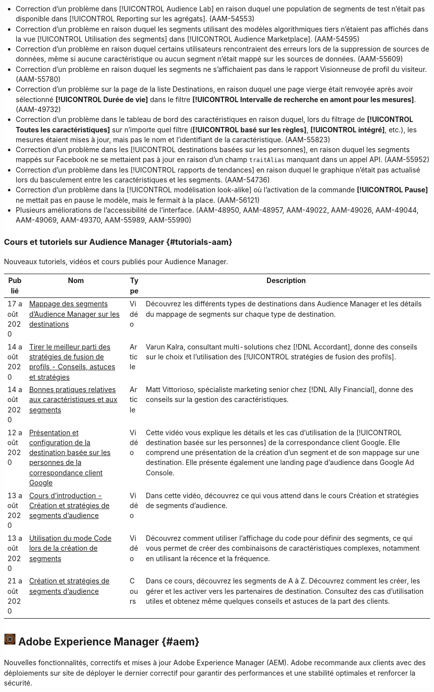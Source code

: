 * Correction d’un problème dans [!UICONTROL Audience Lab] en raison duquel une population de segments de test n’était pas disponible dans [!UICONTROL Reporting sur les agrégats]. (AAM-54553)
* Correction d’un problème en raison duquel les segments utilisant des modèles algorithmiques tiers n’étaient pas affichés dans la vue [!UICONTROL Utilisation des segments] dans [!UICONTROL Audience Marketplace]. (AAM-54595)
* Correction d’un problème en raison duquel certains utilisateurs rencontraient des erreurs lors de la suppression de sources de données, même si aucune caractéristique ou aucun segment n’était mappé sur les sources de données. (AAM-55609)
* Correction d’un problème en raison duquel les segments ne s’affichaient pas dans le rapport Visionneuse de profil du visiteur. (AAM-55780)
* Correction d’un problème sur la page de la liste Destinations, en raison duquel une page vierge était renvoyée après avoir sélectionné **[!UICONTROL Durée de vie]** dans le filtre **[!UICONTROL Intervalle de recherche en amont pour les mesures]**. (AAM-49732)
* Correction d’un problème dans le tableau de bord des caractéristiques en raison duquel, lors du filtrage de **[!UICONTROL Toutes les caractéristiques]** sur n’importe quel filtre (**[!UICONTROL basé sur les règles]**, **[!UICONTROL intégré]**, etc.), les mesures étaient mises à jour, mais pas le nom et l’identifiant de la caractéristique. (AAM-55823)
* Correction d’un problème dans les [!UICONTROL destinations basées sur les personnes], en raison duquel les segments mappés sur Facebook ne se mettaient pas à jour en raison d’un champ `traitAlias` manquant dans un appel API. (AAM-55952)
* Correction d’un problème dans les [!UICONTROL rapports de tendances] en raison duquel le graphique n’était pas actualisé lors du basculement entre les caractéristiques et les segments. (AAM-54736)
* Correction d’un problème dans la [!UICONTROL modélisation look-alike] où l’activation de la commande **[!UICONTROL Pause]** ne mettait pas en pause le modèle, mais le fermait à la place. (AAM-56121)
* Plusieurs améliorations de l’accessibilité de l’interface. (AAM-48950, AAM-48957, AAM-49022, AAM-49026, AAM-49044, AAM-49069, AAM-49370, AAM-55989, AAM-55990)

### Cours et tutoriels sur Audience Manager {#tutorials-aam}

Nouveaux tutoriels, vidéos et cours publiés pour Audience Manager.

| Publié | Nom | Type | Description |
| -----------| ---------- | ---------- | ---------- |
| 17 août 2020 | [Mappage des segments d’Audience Manager sur les destinations](https://experienceleague.adobe.com/docs/audience-manager-learn/tutorials/build-and-manage-audiences/traits-and-segments/mapping-audience-manager-segments-to-destinations.html?lang=fr) | Vidéo | Découvrez les différents types de destinations dans Audience Manager et les détails du mappage de segments sur chaque type de destination. |
| 14 août 2020 | [Tirer le meilleur parti des stratégies de fusion de profils - Conseils, astuces et stratégies](https://experienceleague.adobe.com/docs/audience-manager-learn/tutorials/build-and-manage-audiences/profile-merge/customer-tips-getting-the-most-out-of-profile-merge-rules.html?lang=fr) | Article | Varun Kalra, consultant multi-solutions chez [!DNL Accordant], donne des conseils sur le choix et l’utilisation des [!UICONTROL stratégies de fusion des profils]. |
| 14 août 2020 | [Bonnes pratiques relatives aux caractéristiques et aux segments](https://experienceleague.adobe.com/docs/audience-manager-learn/tutorials/build-and-manage-audiences/traits-and-segments/customer-tips-traits-and-segments-best-practices.html?lang=fr) | Article | Matt Vittorioso, spécialiste marketing senior chez [!DNL Ally Financial], donne des conseils sur la gestion des caractéristiques. |
| 12 août 2020 | [Présentation et configuration de la destination basée sur les personnes de la correspondance client Google](https://experienceleague.adobe.com/docs/audience-manager-learn/tutorials/data-activation/people-based-destinations/understanding-and-configuring-the-google-customer-match-pbd.html?lang=fr) | Vidéo | Cette vidéo vous explique les détails et les cas d’utilisation de la [!UICONTROL destination basée sur les personnes] de la correspondance client Google. Elle comprend une présentation de la création d’un segment et de son mappage sur une destination. Elle présente également une landing page d’audience dans Google Ad Console. |
| 13 août 2020 | [Cours d’introduction - Création et stratégies de segments d’audience](https://video.tv.adobe.com/v/346873?captions=fre_fr) | Vidéo | Dans cette vidéo, découvrez ce qui vous attend dans le cours Création et stratégies de segments d’audience. |
| 13 août 2020 | [Utilisation du mode Code lors de la création de segments](https://experienceleague.adobe.com/docs/audience-manager-learn/tutorials/build-and-manage-audiences/traits-and-segments/using-code-view-when-building-segments.html?lang=fr) | Vidéo | Découvrez comment utiliser l’affichage du code pour définir des segments, ce qui vous permet de créer des combinaisons de caractéristiques complexes, notamment en utilisant la récence et la fréquence. |
| 21 août 2020 | [Création et stratégies de segments d’audience](https://experienceleague.adobe.com/?lang=fr&recommended=AudienceManager-U-1-2020.2&amp;lang=fr) | Cours | Dans ce cours, découvrez les segments de A à Z. Découvrez comment les créer, les gérer et les activer vers les partenaires de destination. Consultez des cas d’utilisation utiles et obtenez même quelques conseils et astuces de la part des clients. |

## ![Icône](/assets/aem.png) Adobe Experience Manager {#aem}

Nouvelles fonctionnalités, correctifs et mises à jour Adobe Experience Manager (AEM). Adobe recommande aux clients avec des déploiements sur site de déployer le dernier correctif pour garantir des performances et une stabilité optimales et renforcer la sécurité.
